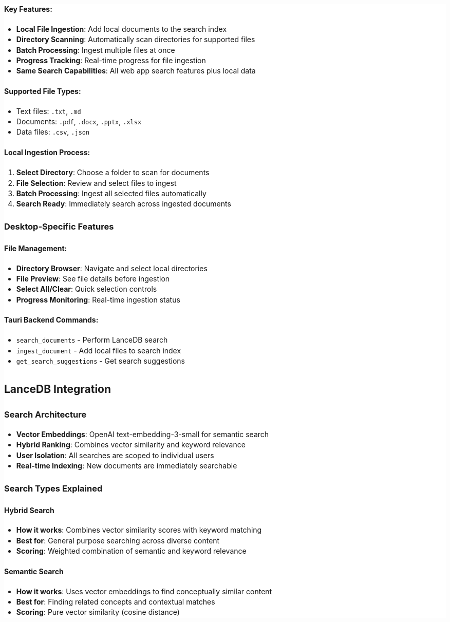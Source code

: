 #### Key Features:
- **Local File Ingestion**: Add local documents to the search index
- **Directory Scanning**: Automatically scan directories for supported files
- **Batch Processing**: Ingest multiple files at once
- **Progress Tracking**: Real-time progress for file ingestion
- **Same Search Capabilities**: All web app search features plus local data

#### Supported File Types:
- Text files: `.txt`, `.md`
- Documents: `.pdf`, `.docx`, `.pptx`, `.xlsx`
- Data files: `.csv`, `.json`

#### Local Ingestion Process:
1. **Select Directory**: Choose a folder to scan for documents
2. **File Selection**: Review and select files to ingest
3. **Batch Processing**: Ingest all selected files automatically
4. **Search Ready**: Immediately search across ingested documents

### Desktop-Specific Features

#### File Management:
- **Directory Browser**: Navigate and select local directories
- **File Preview**: See file details before ingestion
- **Select All/Clear**: Quick selection controls
- **Progress Monitoring**: Real-time ingestion status

#### Tauri Backend Commands:
- `search_documents` - Perform LanceDB search
- `ingest_document` - Add local files to search index
- `get_search_suggestions` - Get search suggestions

## LanceDB Integration

### Search Architecture
- **Vector Embeddings**: OpenAI text-embedding-3-small for semantic search
- **Hybrid Ranking**: Combines vector similarity and keyword relevance
- **User Isolation**: All searches are scoped to individual users
- **Real-time Indexing**: New documents are immediately searchable

### Search Types Explained

#### Hybrid Search
- **How it works**: Combines vector similarity scores with keyword matching
- **Best for**: General purpose searching across diverse content
- **Scoring**: Weighted combination of semantic and keyword relevance

#### Semantic Search
- **How it works**: Uses vector embeddings to find conceptually similar content
- **Best for**: Finding related concepts and contextual matches
- **Scoring**: Pure vector similarity (cosine distance)

